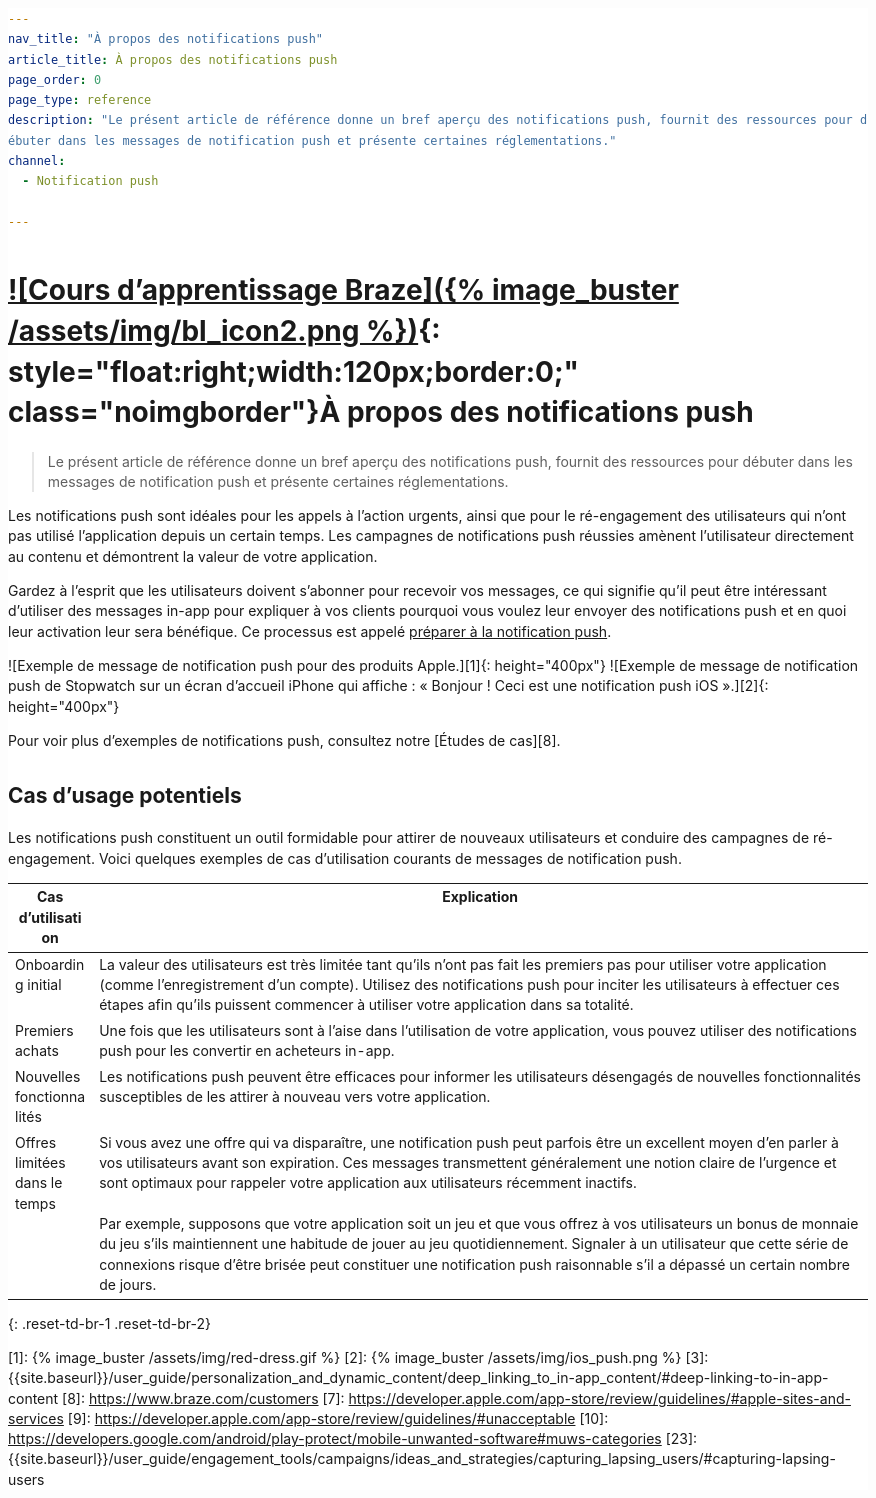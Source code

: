 ```yaml
---
nav_title: "À propos des notifications push"
article_title: À propos des notifications push
page_order: 0
page_type: reference
description: "Le présent article de référence donne un bref aperçu des notifications push, fournit des ressources pour débuter dans les messages de notification push et présente certaines réglementations."
channel:
  - Notification push

---
```


# [![Cours d’apprentissage Braze]({% image_buster /assets/img/bl_icon2.png %})](https://learning.braze.com/messaging-channels-push){: style="float:right;width:120px;border:0;" class="noimgborder"}À propos des notifications push

> Le présent article de référence donne un bref aperçu des notifications push, fournit des ressources pour débuter dans les messages de notification push et présente certaines réglementations.

Les notifications push sont idéales pour les appels à l’action urgents, ainsi que pour le ré-engagement des utilisateurs qui n’ont pas utilisé l’application depuis un certain temps. Les campagnes de notifications push réussies amènent l’utilisateur directement au contenu et démontrent la valeur de votre application. 

Gardez à l’esprit que les utilisateurs doivent s’abonner pour recevoir vos messages, ce qui signifie qu’il peut être intéressant d’utiliser des messages in-app pour expliquer à vos clients pourquoi vous voulez leur envoyer des notifications push et en quoi leur activation leur sera bénéfique. Ce processus est appelé [préparer à la notification push]({{site.baseurl}}/user_guide/message_building_by_channel/push/ios/create_push_primer/).

![Exemple de message de notification push pour des produits Apple.][1]{: height="400px"}  ![Exemple de message de notification push de Stopwatch sur un écran d’accueil iPhone qui affiche : « Bonjour ! Ceci est une notification push iOS ».][2]{: height="400px"}

Pour voir plus d’exemples de notifications push, consultez notre [Études de cas][8].

## Cas d’usage potentiels

Les notifications push constituent un outil formidable pour attirer de nouveaux utilisateurs et conduire des campagnes de ré-engagement. Voici quelques exemples de cas d’utilisation courants de messages de notification push. 

| Cas d’utilisation | Explication |
| -------- | ----------- |
| Onboarding initial | La valeur des utilisateurs est très limitée tant qu’ils n’ont pas fait les premiers pas pour utiliser votre application (comme l’enregistrement d’un compte). Utilisez des notifications push pour inciter les utilisateurs à effectuer ces étapes afin qu’ils puissent commencer à utiliser votre application dans sa totalité. |
| Premiers achats | Une fois que les utilisateurs sont à l’aise dans l’utilisation de votre application, vous pouvez utiliser des notifications push pour les convertir en acheteurs in-app. |
| Nouvelles fonctionnalités | Les notifications push peuvent être efficaces pour informer les utilisateurs désengagés de nouvelles fonctionnalités susceptibles de les attirer à nouveau vers votre application. |
| Offres limitées dans le temps | Si vous avez une offre qui va disparaître, une notification push peut parfois être un excellent moyen d’en parler à vos utilisateurs avant son expiration. Ces messages transmettent généralement une notion claire de l’urgence et sont optimaux pour rappeler votre application aux utilisateurs récemment inactifs.<br><br> Par exemple, supposons que votre application soit un jeu et que vous offrez à vos utilisateurs un bonus de monnaie du jeu s’ils maintiennent une habitude de jouer au jeu quotidiennement. Signaler à un utilisateur que cette série de connexions risque d’être brisée peut constituer une notification push raisonnable s’il a dépassé un certain nombre de jours. |
{: .reset-td-br-1 .reset-td-br-2}


[1]: {% image_buster /assets/img/red-dress.gif %}
[2]: {% image_buster /assets/img/ios_push.png %}
[3]: {{site.baseurl}}/user_guide/personalization_and_dynamic_content/deep_linking_to_in-app_content/#deep-linking-to-in-app-content
[8]: https://www.braze.com/customers
[7]: https://developer.apple.com/app-store/review/guidelines/#apple-sites-and-services
[9]: https://developer.apple.com/app-store/review/guidelines/#unacceptable
[10]: https://developers.google.com/android/play-protect/mobile-unwanted-software#muws-categories
[23]: {{site.baseurl}}/user_guide/engagement_tools/campaigns/ideas_and_strategies/capturing_lapsing_users/#capturing-lapsing-users